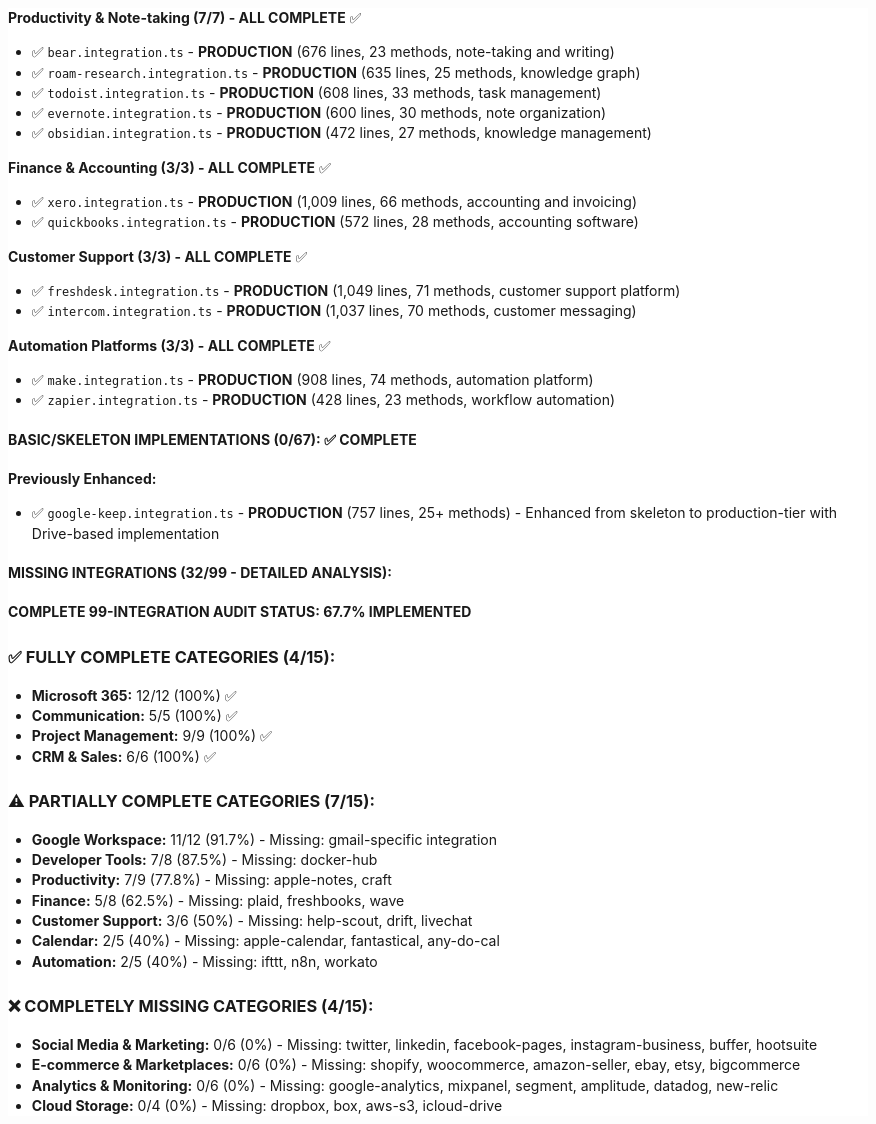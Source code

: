 **Productivity & Note-taking (7/7) - ALL COMPLETE** ✅
- ✅ `bear.integration.ts` - **PRODUCTION** (676 lines, 23 methods, note-taking and writing)
- ✅ `roam-research.integration.ts` - **PRODUCTION** (635 lines, 25 methods, knowledge graph)
- ✅ `todoist.integration.ts` - **PRODUCTION** (608 lines, 33 methods, task management)
- ✅ `evernote.integration.ts` - **PRODUCTION** (600 lines, 30 methods, note organization)
- ✅ `obsidian.integration.ts` - **PRODUCTION** (472 lines, 27 methods, knowledge management)

**Finance & Accounting (3/3) - ALL COMPLETE** ✅
- ✅ `xero.integration.ts` - **PRODUCTION** (1,009 lines, 66 methods, accounting and invoicing)
- ✅ `quickbooks.integration.ts` - **PRODUCTION** (572 lines, 28 methods, accounting software)

**Customer Support (3/3) - ALL COMPLETE** ✅  
- ✅ `freshdesk.integration.ts` - **PRODUCTION** (1,049 lines, 71 methods, customer support platform)
- ✅ `intercom.integration.ts` - **PRODUCTION** (1,037 lines, 70 methods, customer messaging)

**Automation Platforms (3/3) - ALL COMPLETE** ✅
- ✅ `make.integration.ts` - **PRODUCTION** (908 lines, 74 methods, automation platform)
- ✅ `zapier.integration.ts` - **PRODUCTION** (428 lines, 23 methods, workflow automation)

#### **BASIC/SKELETON IMPLEMENTATIONS (0/67):** ✅ **COMPLETE**

**Previously Enhanced:**
- ✅ `google-keep.integration.ts` - **PRODUCTION** (757 lines, 25+ methods) - Enhanced from skeleton to production-tier with Drive-based implementation

#### **MISSING INTEGRATIONS (32/99 - DETAILED ANALYSIS):**

**COMPLETE 99-INTEGRATION AUDIT STATUS: 67.7% IMPLEMENTED**

### ✅ **FULLY COMPLETE CATEGORIES (4/15):**
- **Microsoft 365:** 12/12 (100%) ✅
- **Communication:** 5/5 (100%) ✅ 
- **Project Management:** 9/9 (100%) ✅
- **CRM & Sales:** 6/6 (100%) ✅

### ⚠️ **PARTIALLY COMPLETE CATEGORIES (7/15):**
- **Google Workspace:** 11/12 (91.7%) - Missing: gmail-specific integration
- **Developer Tools:** 7/8 (87.5%) - Missing: docker-hub
- **Productivity:** 7/9 (77.8%) - Missing: apple-notes, craft
- **Finance:** 5/8 (62.5%) - Missing: plaid, freshbooks, wave
- **Customer Support:** 3/6 (50%) - Missing: help-scout, drift, livechat
- **Calendar:** 2/5 (40%) - Missing: apple-calendar, fantastical, any-do-cal
- **Automation:** 2/5 (40%) - Missing: ifttt, n8n, workato

### ❌ **COMPLETELY MISSING CATEGORIES (4/15):**
- **Social Media & Marketing:** 0/6 (0%) - Missing: twitter, linkedin, facebook-pages, instagram-business, buffer, hootsuite
- **E-commerce & Marketplaces:** 0/6 (0%) - Missing: shopify, woocommerce, amazon-seller, ebay, etsy, bigcommerce
- **Analytics & Monitoring:** 0/6 (0%) - Missing: google-analytics, mixpanel, segment, amplitude, datadog, new-relic
- **Cloud Storage:** 0/4 (0%) - Missing: dropbox, box, aws-s3, icloud-drive
